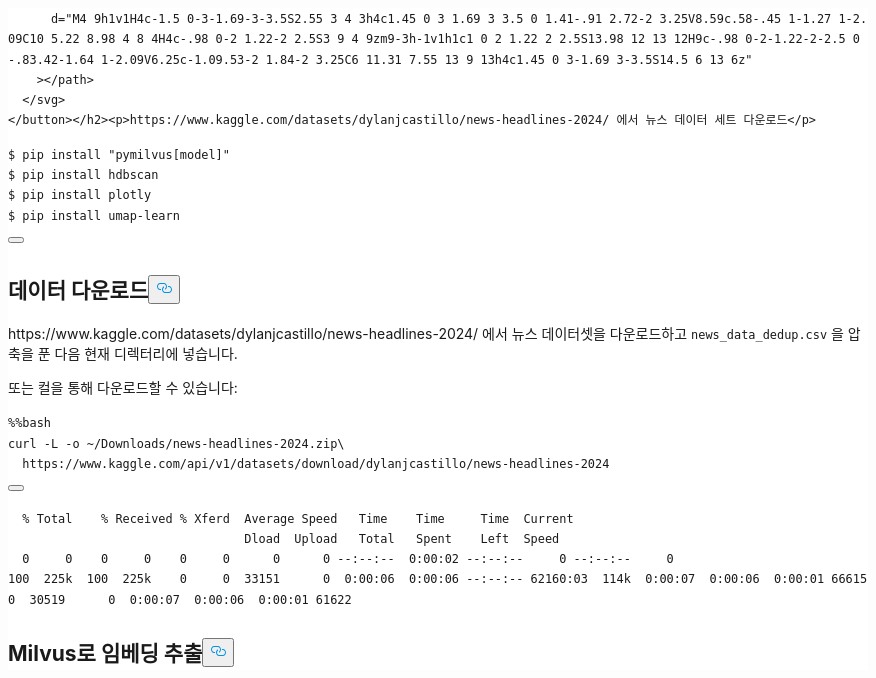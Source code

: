          d="M4 9h1v1H4c-1.5 0-3-1.69-3-3.5S2.55 3 4 3h4c1.45 0 3 1.69 3 3.5 0 1.41-.91 2.72-2 3.25V8.59c.58-.45 1-1.27 1-2.09C10 5.22 8.98 4 8 4H4c-.98 0-2 1.22-2 2.5S3 9 4 9zm9-3h-1v1h1c1 0 2 1.22 2 2.5S13.98 12 13 12H9c-.98 0-2-1.22-2-2.5 0-.83.42-1.64 1-2.09V6.25c-1.09.53-2 1.84-2 3.25C6 11.31 7.55 13 9 13h4c1.45 0 3-1.69 3-3.5S14.5 6 13 6z"
        ></path>
      </svg>
    </button></h2><p>https://www.kaggle.com/datasets/dylanjcastillo/news-headlines-2024/ 에서 뉴스 데이터 세트 다운로드</p>
<pre><code translate="no" class="language-shell"><span class="hljs-meta prompt_">$ </span><span class="language-bash">pip install <span class="hljs-string">&quot;pymilvus[model]&quot;</span></span>
<span class="hljs-meta prompt_">$ </span><span class="language-bash">pip install hdbscan</span>
<span class="hljs-meta prompt_">$ </span><span class="language-bash">pip install plotly</span>
<span class="hljs-meta prompt_">$ </span><span class="language-bash">pip install umap-learn</span>
<button class="copy-code-btn"></button></code></pre>
<h2 id="Download-Data" class="common-anchor-header">데이터 다운로드<button data-href="#Download-Data" class="anchor-icon" translate="no">
      <svg translate="no"
        aria-hidden="true"
        focusable="false"
        height="20"
        version="1.1"
        viewBox="0 0 16 16"
        width="16"
      >
        <path
          fill="#0092E4"
          fill-rule="evenodd"
          d="M4 9h1v1H4c-1.5 0-3-1.69-3-3.5S2.55 3 4 3h4c1.45 0 3 1.69 3 3.5 0 1.41-.91 2.72-2 3.25V8.59c.58-.45 1-1.27 1-2.09C10 5.22 8.98 4 8 4H4c-.98 0-2 1.22-2 2.5S3 9 4 9zm9-3h-1v1h1c1 0 2 1.22 2 2.5S13.98 12 13 12H9c-.98 0-2-1.22-2-2.5 0-.83.42-1.64 1-2.09V6.25c-1.09.53-2 1.84-2 3.25C6 11.31 7.55 13 9 13h4c1.45 0 3-1.69 3-3.5S14.5 6 13 6z"
        ></path>
      </svg>
    </button></h2><p>https://www.kaggle.com/datasets/dylanjcastillo/news-headlines-2024/ 에서 뉴스 데이터셋을 다운로드하고 <code translate="no">news_data_dedup.csv</code> 을 압축을 푼 다음 현재 디렉터리에 넣습니다.</p>
<p>또는 컬을 통해 다운로드할 수 있습니다:</p>
<pre><code translate="no" class="language-bash">%%bash
curl -L -o ~/Downloads/news-headlines-2024.zip\
  https://www.kaggle.com/api/v1/datasets/download/dylanjcastillo/news-headlines-2024
<button class="copy-code-btn"></button></code></pre>
<pre><code translate="no">  % Total    % Received % Xferd  Average Speed   Time    Time     Time  Current
                                 Dload  Upload   Total   Spent    Left  Speed
  0     0    0     0    0     0      0      0 --:--:--  0:00:02 --:--:--     0 --:--:--     0
100  225k  100  225k    0     0  33151      0  0:00:06  0:00:06 --:--:-- 62160:03  114k  0:00:07  0:00:06  0:00:01 66615    0  30519      0  0:00:07  0:00:06  0:00:01 61622
</code></pre>
<h2 id="Extract-Embeddings-to-Milvus" class="common-anchor-header">Milvus로 임베딩 추출<button data-href="#Extract-Embeddings-to-Milvus" class="anchor-icon" translate="no">
      <svg translate="no"
        aria-hidden="true"
        focusable="false"
        height="20"
        version="1.1"
        viewBox="0 0 16 16"
        width="16"
      >
        <path
          fill="#0092E4"
          fill-rule="evenodd"
          d="M4 9h1v1H4c-1.5 0-3-1.69-3-3.5S2.55 3 4 3h4c1.45 0 3 1.69 3 3.5 0 1.41-.91 2.72-2 3.25V8.59c.58-.45 1-1.27 1-2.09C10 5.22 8.98 4 8 4H4c-.98 0-2 1.22-2 2.5S3 9 4 9zm9-3h-1v1h1c1 0 2 1.22 2 2.5S13.98 12 13 12H9c-.98 0-2-1.22-2-2.5 0-.83.42-1.64 1-2.09V6.25c-1.09.53-2 1.84-2 3.25C6 11.31 7.55 13 9 13h4c1.45 0 3-1.69 3-3.5S14.5 6 13 6z"